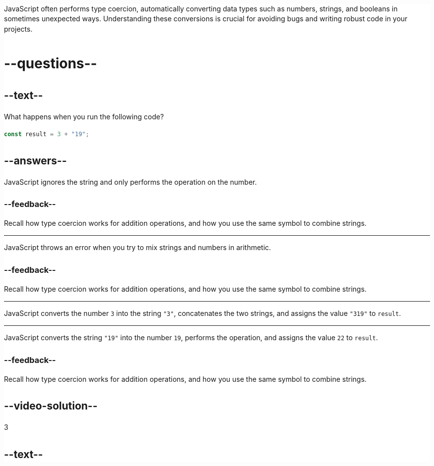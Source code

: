 JavaScript often performs type coercion, automatically converting data types such as numbers, strings, and booleans in sometimes unexpected ways. Understanding these conversions is crucial for avoiding bugs and writing robust code in your projects.

# --questions--

## --text--

What happens when you run the following code?

```js
const result = 3 + "19";
```

## --answers--

JavaScript ignores the string and only performs the operation on the number.

### --feedback--

Recall how type coercion works for addition operations, and how you use the same symbol to combine strings.

---

JavaScript throws an error when you try to mix strings and numbers in arithmetic.

### --feedback--

Recall how type coercion works for addition operations, and how you use the same symbol to combine strings.

---

JavaScript converts the number `3` into the string `"3"`, concatenates the two strings, and assigns the value `"319"` to `result`.

---

JavaScript converts the string `"19"` into the number `19`, performs the operation, and assigns the value `22` to `result`.

### --feedback--

Recall how type coercion works for addition operations, and how you use the same symbol to combine strings.

## --video-solution--

3

## --text--

